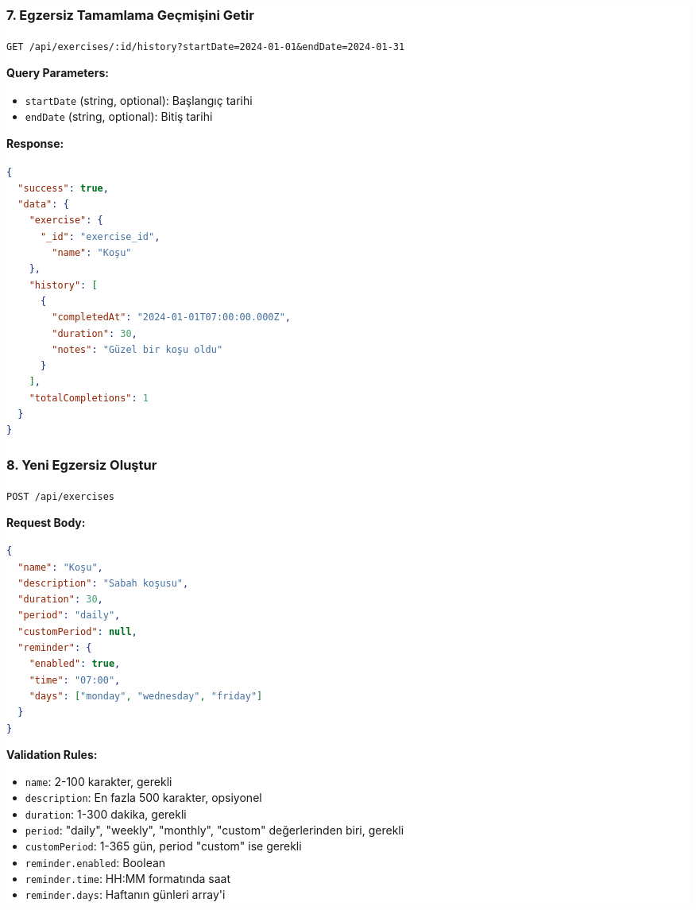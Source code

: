 ### 7. Egzersiz Tamamlama Geçmişini Getir

```http
GET /api/exercises/:id/history?startDate=2024-01-01&endDate=2024-01-31
```

**Query Parameters:**
- `startDate` (string, optional): Başlangıç tarihi
- `endDate` (string, optional): Bitiş tarihi

**Response:**
```json
{
  "success": true,
  "data": {
    "exercise": {
      "_id": "exercise_id",
        "name": "Koşu"
    },
    "history": [
      {
        "completedAt": "2024-01-01T07:00:00.000Z",
        "duration": 30,
        "notes": "Güzel bir koşu oldu"
      }
    ],
    "totalCompletions": 1
  }
}
```

### 8. Yeni Egzersiz Oluştur

```http
POST /api/exercises
```

**Request Body:**
```json
{
  "name": "Koşu",
  "description": "Sabah koşusu",
  "duration": 30,
  "period": "daily",
  "customPeriod": null,
  "reminder": {
    "enabled": true,
    "time": "07:00",
    "days": ["monday", "wednesday", "friday"]
  }
}
```

**Validation Rules:**
- `name`: 2-100 karakter, gerekli
- `description`: En fazla 500 karakter, opsiyonel
- `duration`: 1-300 dakika, gerekli
- `period`: "daily", "weekly", "monthly", "custom" değerlerinden biri, gerekli
- `customPeriod`: 1-365 gün, period "custom" ise gerekli
- `reminder.enabled`: Boolean
- `reminder.time`: HH:MM formatında saat
- `reminder.days`: Haftanın günleri array'i
